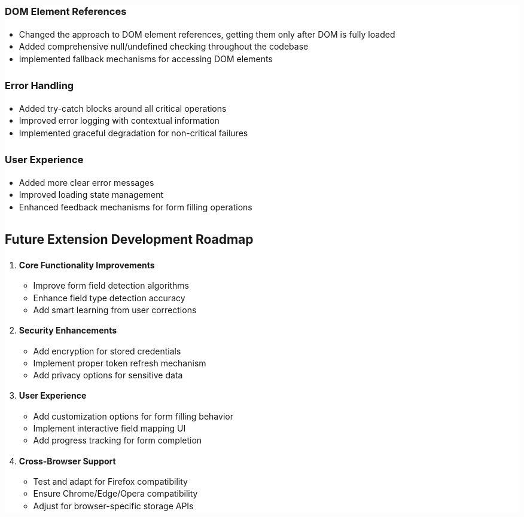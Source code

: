 ### DOM Element References
- Changed the approach to DOM element references, getting them only after DOM is fully loaded
- Added comprehensive null/undefined checking throughout the codebase
- Implemented fallback mechanisms for accessing DOM elements

### Error Handling
- Added try-catch blocks around all critical operations
- Improved error logging with contextual information
- Implemented graceful degradation for non-critical failures

### User Experience
- Added more clear error messages
- Improved loading state management
- Enhanced feedback mechanisms for form filling operations

## Future Extension Development Roadmap

1. **Core Functionality Improvements**
   - Improve form field detection algorithms
   - Enhance field type detection accuracy
   - Add smart learning from user corrections

2. **Security Enhancements**
   - Add encryption for stored credentials
   - Implement proper token refresh mechanism
   - Add privacy options for sensitive data

3. **User Experience**
   - Add customization options for form filling behavior
   - Implement interactive field mapping UI
   - Add progress tracking for form completion

4. **Cross-Browser Support**
   - Test and adapt for Firefox compatibility
   - Ensure Chrome/Edge/Opera compatibility
   - Adjust for browser-specific storage APIs